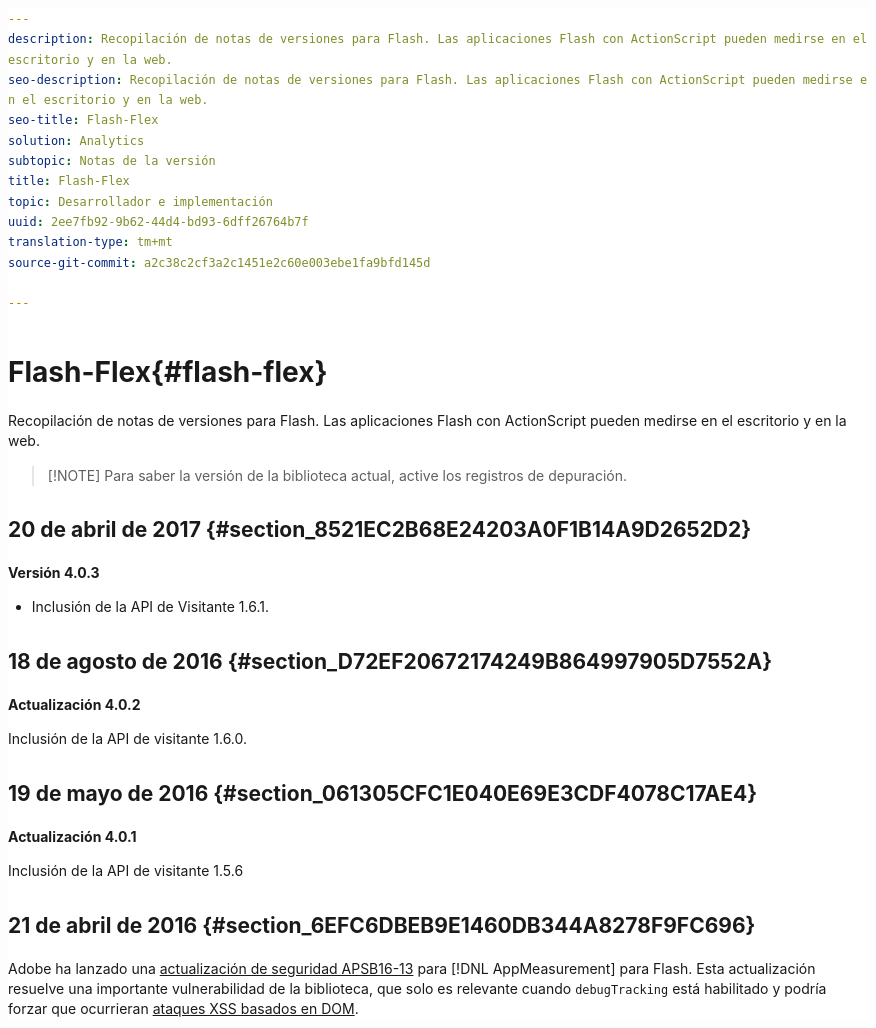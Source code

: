 ```yaml
---
description: Recopilación de notas de versiones para Flash. Las aplicaciones Flash con ActionScript pueden medirse en el escritorio y en la web.
seo-description: Recopilación de notas de versiones para Flash. Las aplicaciones Flash con ActionScript pueden medirse en el escritorio y en la web.
seo-title: Flash-Flex
solution: Analytics
subtopic: Notas de la versión
title: Flash-Flex
topic: Desarrollador e implementación
uuid: 2ee7fb92-9b62-44d4-bd93-6dff26764b7f
translation-type: tm+mt
source-git-commit: a2c38c2cf3a2c1451e2c60e003ebe1fa9bfd145d

---
```



# Flash-Flex{#flash-flex}

Recopilación de notas de versiones para Flash. Las aplicaciones Flash con ActionScript pueden medirse en el escritorio y en la web.

> [!NOTE] Para saber la versión de la biblioteca actual, active los registros de depuración.



## 20 de abril de 2017 {#section_8521EC2B68E24203A0F1B14A9D2652D2}

**Versión 4.0.3**

* Inclusión de la API de Visitante 1.6.1.

## 18 de agosto de 2016 {#section_D72EF20672174249B864997905D7552A}

**Actualización 4.0.2**

Inclusión de la API de visitante 1.6.0.

## 19 de mayo de 2016 {#section_061305CFC1E040E69E3CDF4078C17AE4}

**Actualización 4.0.1**

Inclusión de la API de visitante 1.5.6

## 21 de abril de 2016 {#section_6EFC6DBEB9E1460DB344A8278F9FC696}

Adobe ha lanzado una [actualización de seguridad APSB16-13](https://helpx.adobe.com/security/products/analytics/apsb16-13.html) para [!DNL AppMeasurement] para Flash. Esta actualización resuelve una importante vulnerabilidad de la biblioteca, que solo es relevante cuando `debugTracking` está habilitado y podría forzar que ocurrieran [ataques XSS basados en DOM](https://www.owasp.org/index.php/DOM_Based_XSS).
